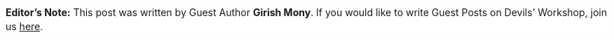**Editor&#8217;s Note:** This post was written by Guest Author **Girish Mony**. If you would like to write Guest Posts on Devils&#8217; Workshop, join us [here][4].

 [1]: http://cdn.devilsworkshop.org/files/2011/08/Google_Plus_layout.png
 [2]: http://devilsworkshop.org/googles-new-search-layout-with-icons/ "Google new search"
 [3]: http://devilsworkshop.org/gmail-features-replicate-google-design/ "Gmail new look"
 [4]: http://devilsworkshop.org/join-dw/
